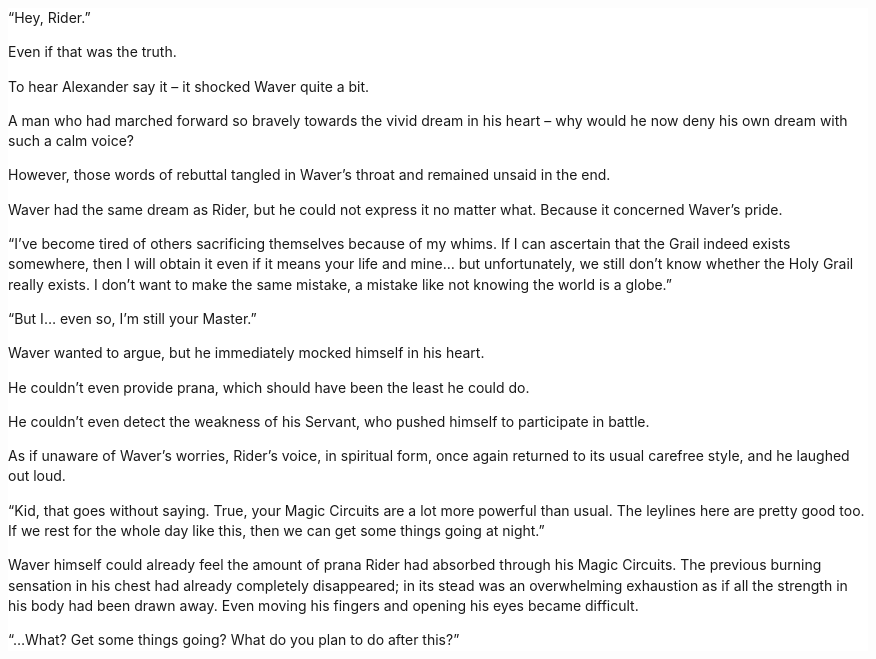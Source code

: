   
  
“Hey, Rider.”  
  
  
  
Even if that was the truth.  
  
  
  
To hear Alexander say it – it shocked Waver quite a bit.  
  
  
  
A man who had marched forward so bravely towards the vivid dream in his heart – why would he now deny his own dream with such a calm voice?  
  
  
  
However, those words of rebuttal tangled in Waver’s throat and remained unsaid in the end.  
  
  
  
Waver had the same dream as Rider, but he could not express it no matter what. Because it concerned Waver’s pride.  
  
  
  
“I’ve become tired of others sacrificing themselves because of my whims. If I can ascertain that the Grail indeed exists somewhere, then I will obtain it even if it means your life and mine… but unfortunately, we still don’t know whether the Holy Grail really exists. I don’t want to make the same mistake, a mistake like not knowing the world is a globe.”  
  
  
  
“But I… even so, I’m still your Master.”  
  
  
  
Waver wanted to argue, but he immediately mocked himself in his heart.  
  
  
  
He couldn’t even provide prana, which should have been the least he could do.  
  
  
  
He couldn’t even detect the weakness of his Servant, who pushed himself to participate in battle.  
  
  
  
As if unaware of Waver’s worries, Rider’s voice, in spiritual form, once again returned to its usual carefree style, and he laughed out loud.  
  
  
  
“Kid, that goes without saying. True, your Magic Circuits are a lot more powerful than usual. The leylines here are pretty good too. If we rest for the whole day like this, then we can get some things going at night.”  
  
  
  
Waver himself could already feel the amount of prana Rider had absorbed through his Magic Circuits. The previous burning sensation in his chest had already completely disappeared; in its stead was an overwhelming exhaustion as if all the strength in his body had been drawn away. Even moving his fingers and opening his eyes became difficult.  
  
  
  
“…What? Get some things going? What do you plan to do after this?”  
  